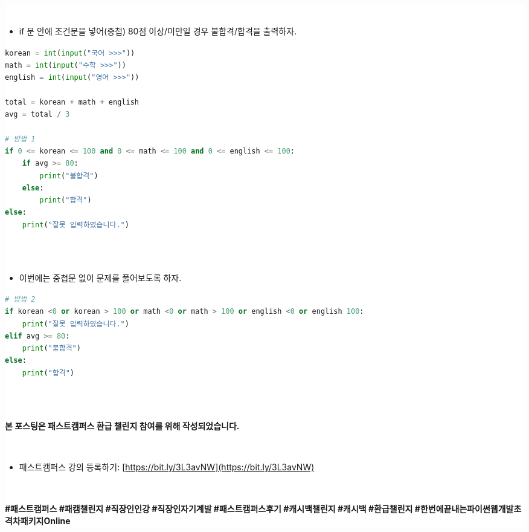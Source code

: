 <br/>

- if 문 안에 조건문을 넣어(중첩) 80점 이상/미만일 경우 불합격/합격을 출력하자.

```python
korean = int(input("국어 >>>"))
math = int(input("수학 >>>"))
english = int(input("영어 >>>"))

total = korean + math + english
avg = total / 3

# 방법 1
if 0 <= korean <= 100 and 0 <= math <= 100 and 0 <= english <= 100:
    if avg >= 80:
        print("불합격")
    else:
        print("합격")
else:
    print("잘못 입력하였습니다.")
```

<br/><br/>

- 이번에는 중첩문 없이 문제를 풀어보도록 하자.

```python
# 방법 2
if korean <0 or korean > 100 or math <0 or math > 100 or english <0 or english 100:
    print("잘못 입력하였습니다.")
elif avg >= 80:
    print("불합격")
else:
    print("합격")
```
<br/><br/>

**본 포스팅은 패스트캠퍼스 환급 챌린지 참여를 위해 작성되었습니다.**

<br/>

- 패스트캠퍼스 강의 등록하기: [https://bit.ly/3L3avNW](https://bit.ly/3L3avNW)

<br/>

**#패스트캠퍼스 #패캠챌린지 #직장인인강 #직장인자기계발 #패스트캠퍼스후기 #캐시백챌린지 #캐시백 #환급챌린지 #한번에끝내는파이썬웹개발초격차패키지Online**